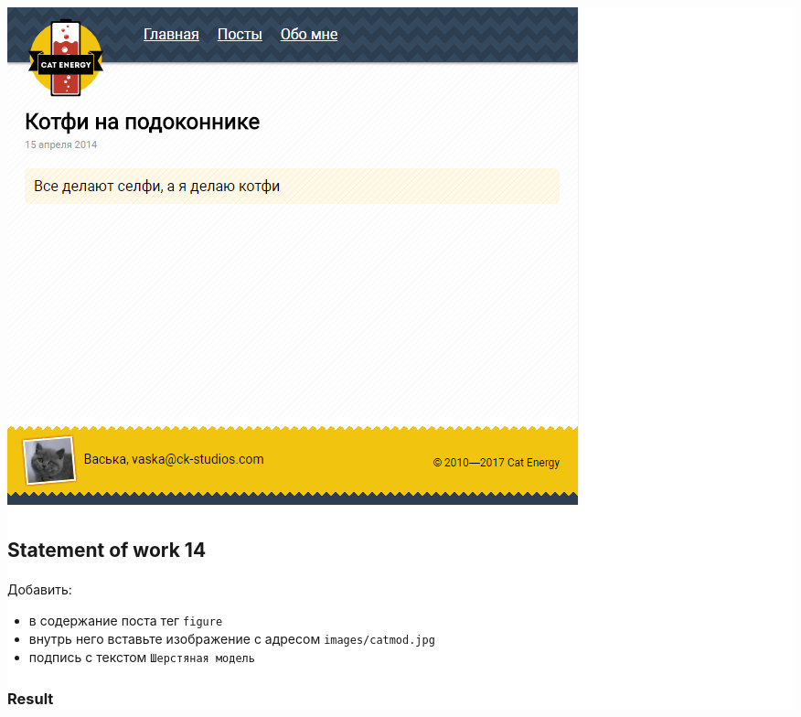 ![](technical-specification-images/task13.png)


## Statement of work 14
Добавить:
- в содержание поста тег `figure`
- внутрь него вставьте изображение с адресом `images/catmod.jpg`
- подпись с текстом `Шерстяная модель`
### Result